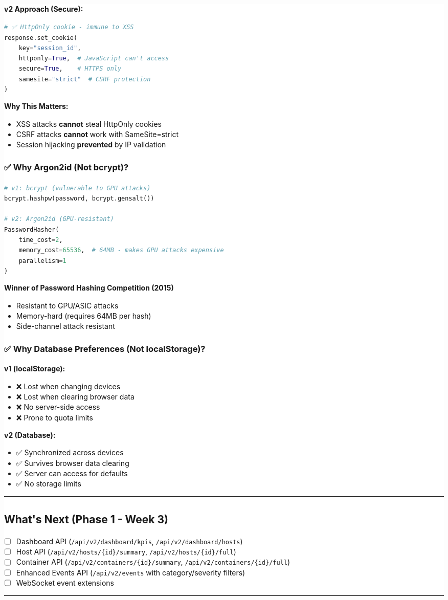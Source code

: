 **v2 Approach (Secure):**
```python
# ✅ HttpOnly cookie - immune to XSS
response.set_cookie(
    key="session_id",
    httponly=True,  # JavaScript can't access
    secure=True,    # HTTPS only
    samesite="strict"  # CSRF protection
)
```

**Why This Matters:**
- XSS attacks **cannot** steal HttpOnly cookies
- CSRF attacks **cannot** work with SameSite=strict
- Session hijacking **prevented** by IP validation

### ✅ Why Argon2id (Not bcrypt)?

```python
# v1: bcrypt (vulnerable to GPU attacks)
bcrypt.hashpw(password, bcrypt.gensalt())

# v2: Argon2id (GPU-resistant)
PasswordHasher(
    time_cost=2,
    memory_cost=65536,  # 64MB - makes GPU attacks expensive
    parallelism=1
)
```

**Winner of Password Hashing Competition (2015)**
- Resistant to GPU/ASIC attacks
- Memory-hard (requires 64MB per hash)
- Side-channel attack resistant

### ✅ Why Database Preferences (Not localStorage)?

**v1 (localStorage):**
- ❌ Lost when changing devices
- ❌ Lost when clearing browser data
- ❌ No server-side access
- ❌ Prone to quota limits

**v2 (Database):**
- ✅ Synchronized across devices
- ✅ Survives browser data clearing
- ✅ Server can access for defaults
- ✅ No storage limits

---

## What's Next (Phase 1 - Week 3)

- [ ] Dashboard API (`/api/v2/dashboard/kpis`, `/api/v2/dashboard/hosts`)
- [ ] Host API (`/api/v2/hosts/{id}/summary`, `/api/v2/hosts/{id}/full`)
- [ ] Container API (`/api/v2/containers/{id}/summary`, `/api/v2/containers/{id}/full`)
- [ ] Enhanced Events API (`/api/v2/events` with category/severity filters)
- [ ] WebSocket event extensions

---